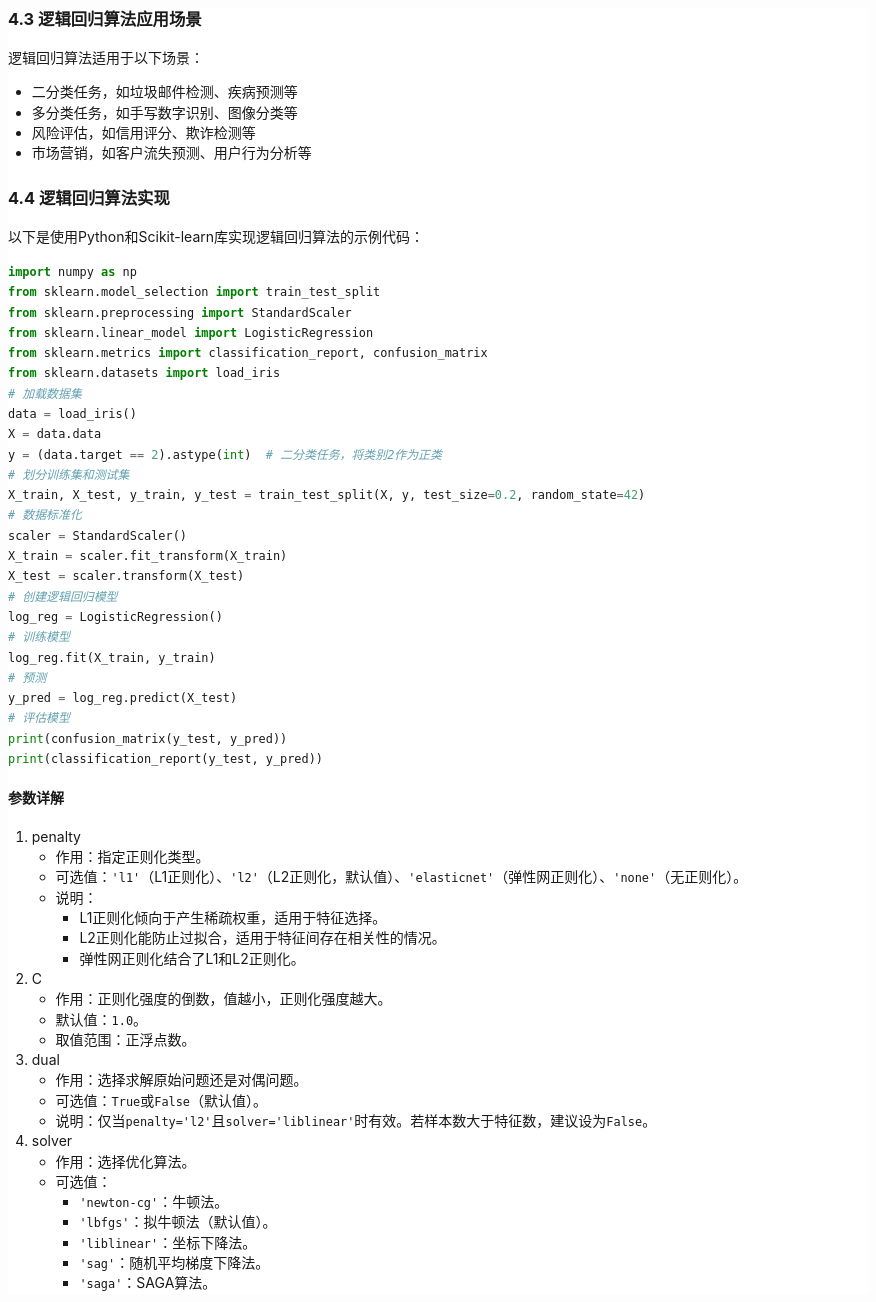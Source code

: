 ### 4.3 逻辑回归算法应用场景

逻辑回归算法适用于以下场景：

- 二分类任务，如垃圾邮件检测、疾病预测等
- 多分类任务，如手写数字识别、图像分类等
- 风险评估，如信用评分、欺诈检测等
- 市场营销，如客户流失预测、用户行为分析等 

### 4.4 逻辑回归算法实现

以下是使用Python和Scikit-learn库实现逻辑回归算法的示例代码：

```python
import numpy as np
from sklearn.model_selection import train_test_split
from sklearn.preprocessing import StandardScaler
from sklearn.linear_model import LogisticRegression
from sklearn.metrics import classification_report, confusion_matrix 
from sklearn.datasets import load_iris
# 加载数据集
data = load_iris()
X = data.data
y = (data.target == 2).astype(int)  # 二分类任务，将类别2作为正类
# 划分训练集和测试集
X_train, X_test, y_train, y_test = train_test_split(X, y, test_size=0.2, random_state=42)
# 数据标准化
scaler = StandardScaler()
X_train = scaler.fit_transform(X_train)
X_test = scaler.transform(X_test)
# 创建逻辑回归模型
log_reg = LogisticRegression()
# 训练模型
log_reg.fit(X_train, y_train)
# 预测
y_pred = log_reg.predict(X_test)
# 评估模型
print(confusion_matrix(y_test, y_pred))
print(classification_report(y_test, y_pred))
``` 

#### 参数详解
1. penalty
    - 作用：指定正则化类型。
    - 可选值：`'l1'`（L1正则化）、`'l2'`（L2正则化，默认值）、`'elasticnet'`（弹性网正则化）、`'none'`（无正则化）。
    - 说明：
        - L1正则化倾向于产生稀疏权重，适用于特征选择。
        - L2正则化能防止过拟合，适用于特征间存在相关性的情况。
        - 弹性网正则化结合了L1和L2正则化。
2. C
    - 作用：正则化强度的倒数，值越小，正则化强度越大。
    - 默认值：`1.0`。
    - 取值范围：正浮点数。
3. dual
    - 作用：选择求解原始问题还是对偶问题。
    - 可选值：`True`或`False`（默认值）。
    - 说明：仅当`penalty='l2'`且`solver='liblinear'`时有效。若样本数大于特征数，建议设为`False`。
4. solver
    - 作用：选择优化算法。
    - 可选值：
        - `'newton-cg'`：牛顿法。
        - `'lbfgs'`：拟牛顿法（默认值）。
        - `'liblinear'`：坐标下降法。
        - `'sag'`：随机平均梯度下降法。
        - `'saga'`：SAGA算法。